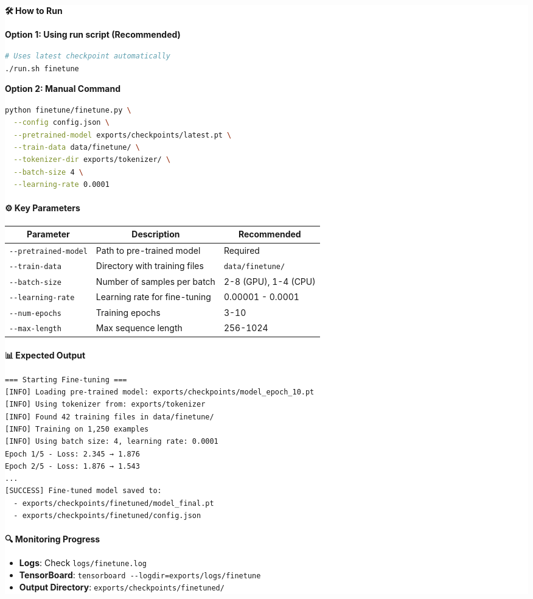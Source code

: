 #### **🛠️ How to Run**

**Option 1: Using run script (Recommended)**
```bash
# Uses latest checkpoint automatically
./run.sh finetune
```

**Option 2: Manual Command**
```bash
python finetune/finetune.py \
  --config config.json \
  --pretrained-model exports/checkpoints/latest.pt \
  --train-data data/finetune/ \
  --tokenizer-dir exports/tokenizer/ \
  --batch-size 4 \
  --learning-rate 0.0001
```

#### **⚙️ Key Parameters**
| Parameter | Description | Recommended |
|-----------|-------------|-------------|
| `--pretrained-model` | Path to pre-trained model | Required |
| `--train-data` | Directory with training files | `data/finetune/` |
| `--batch-size` | Number of samples per batch | 2-8 (GPU), 1-4 (CPU) |
| `--learning-rate` | Learning rate for fine-tuning | 0.00001 - 0.0001 |
| `--num-epochs` | Training epochs | 3-10 |
| `--max-length` | Max sequence length | 256-1024 |

#### **📊 Expected Output**
```
=== Starting Fine-tuning ===
[INFO] Loading pre-trained model: exports/checkpoints/model_epoch_10.pt
[INFO] Using tokenizer from: exports/tokenizer
[INFO] Found 42 training files in data/finetune/
[INFO] Training on 1,250 examples
[INFO] Using batch size: 4, learning rate: 0.0001
Epoch 1/5 - Loss: 2.345 → 1.876
Epoch 2/5 - Loss: 1.876 → 1.543
...
[SUCCESS] Fine-tuned model saved to: 
  - exports/checkpoints/finetuned/model_final.pt
  - exports/checkpoints/finetuned/config.json
```

#### **🔍 Monitoring Progress**
- **Logs**: Check `logs/finetune.log`
- **TensorBoard**: `tensorboard --logdir=exports/logs/finetune`
- **Output Directory**: `exports/checkpoints/finetuned/`
